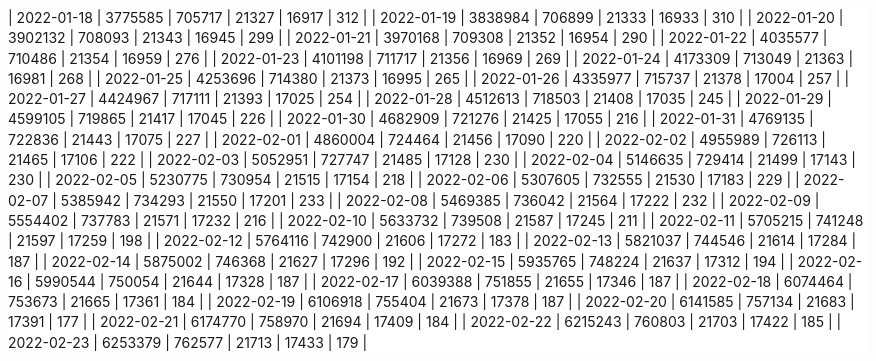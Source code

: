 | 2022-01-18 | 3775585 | 705717 | 21327 | 16917 | 312 |
| 2022-01-19 | 3838984 | 706899 | 21333 | 16933 | 310 |
| 2022-01-20 | 3902132 | 708093 | 21343 | 16945 | 299 |
| 2022-01-21 | 3970168 | 709308 | 21352 | 16954 | 290 |
| 2022-01-22 | 4035577 | 710486 | 21354 | 16959 | 276 |
| 2022-01-23 | 4101198 | 711717 | 21356 | 16969 | 269 |
| 2022-01-24 | 4173309 | 713049 | 21363 | 16981 | 268 |
| 2022-01-25 | 4253696 | 714380 | 21373 | 16995 | 265 |
| 2022-01-26 | 4335977 | 715737 | 21378 | 17004 | 257 |
| 2022-01-27 | 4424967 | 717111 | 21393 | 17025 | 254 |
| 2022-01-28 | 4512613 | 718503 | 21408 | 17035 | 245 |
| 2022-01-29 | 4599105 | 719865 | 21417 | 17045 | 226 |
| 2022-01-30 | 4682909 | 721276 | 21425 | 17055 | 216 |
| 2022-01-31 | 4769135 | 722836 | 21443 | 17075 | 227 |
| 2022-02-01 | 4860004 | 724464 | 21456 | 17090 | 220 |
| 2022-02-02 | 4955989 | 726113 | 21465 | 17106 | 222 |
| 2022-02-03 | 5052951 | 727747 | 21485 | 17128 | 230 |
| 2022-02-04 | 5146635 | 729414 | 21499 | 17143 | 230 |
| 2022-02-05 | 5230775 | 730954 | 21515 | 17154 | 218 |
| 2022-02-06 | 5307605 | 732555 | 21530 | 17183 | 229 |
| 2022-02-07 | 5385942 | 734293 | 21550 | 17201 | 233 |
| 2022-02-08 | 5469385 | 736042 | 21564 | 17222 | 232 |
| 2022-02-09 | 5554402 | 737783 | 21571 | 17232 | 216 |
| 2022-02-10 | 5633732 | 739508 | 21587 | 17245 | 211 |
| 2022-02-11 | 5705215 | 741248 | 21597 | 17259 | 198 |
| 2022-02-12 | 5764116 | 742900 | 21606 | 17272 | 183 |
| 2022-02-13 | 5821037 | 744546 | 21614 | 17284 | 187 |
| 2022-02-14 | 5875002 | 746368 | 21627 | 17296 | 192 |
| 2022-02-15 | 5935765 | 748224 | 21637 | 17312 | 194 |
| 2022-02-16 | 5990544 | 750054 | 21644 | 17328 | 187 |
| 2022-02-17 | 6039388 | 751855 | 21655 | 17346 | 187 |
| 2022-02-18 | 6074464 | 753673 | 21665 | 17361 | 184 |
| 2022-02-19 | 6106918 | 755404 | 21673 | 17378 | 187 |
| 2022-02-20 | 6141585 | 757134 | 21683 | 17391 | 177 |
| 2022-02-21 | 6174770 | 758970 | 21694 | 17409 | 184 |
| 2022-02-22 | 6215243 | 760803 | 21703 | 17422 | 185 |
| 2022-02-23 | 6253379 | 762577 | 21713 | 17433 | 179 |